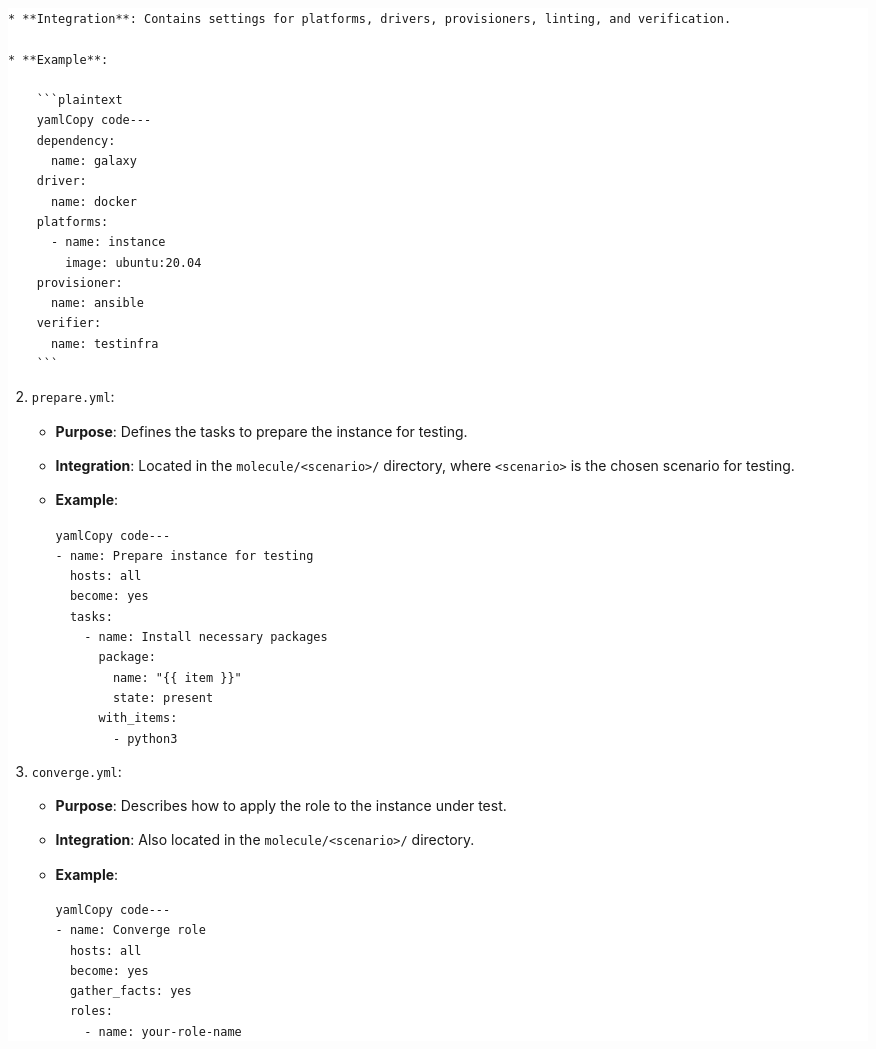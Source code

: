     * **Integration**: Contains settings for platforms, drivers, provisioners, linting, and verification.
        
    * **Example**:
        
        ```plaintext
        yamlCopy code---
        dependency:
          name: galaxy
        driver:
          name: docker
        platforms:
          - name: instance
            image: ubuntu:20.04
        provisioner:
          name: ansible
        verifier:
          name: testinfra
        ```
        
2. `prepare.yml`:
    
    * **Purpose**: Defines the tasks to prepare the instance for testing.
        
    * **Integration**: Located in the `molecule/<scenario>/` directory, where `<scenario>` is the chosen scenario for testing.
        
    * **Example**:
        
        ```plaintext
        yamlCopy code---
        - name: Prepare instance for testing
          hosts: all
          become: yes
          tasks:
            - name: Install necessary packages
              package:
                name: "{{ item }}"
                state: present
              with_items:
                - python3
        ```
        
3. `converge.yml`:
    
    * **Purpose**: Describes how to apply the role to the instance under test.
        
    * **Integration**: Also located in the `molecule/<scenario>/` directory.
        
    * **Example**:
        
        ```plaintext
        yamlCopy code---
        - name: Converge role
          hosts: all
          become: yes
          gather_facts: yes
          roles:
            - name: your-role-name
        ```
        